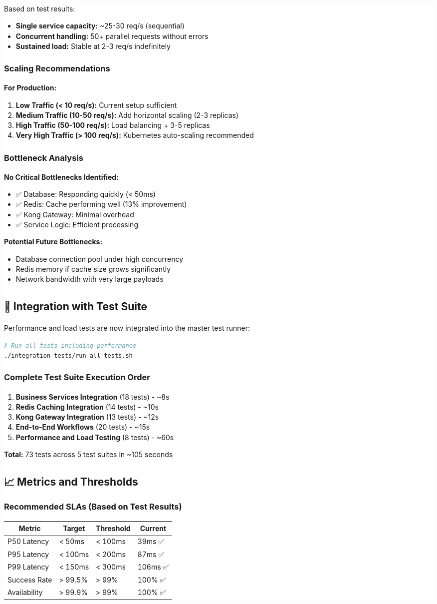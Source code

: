 Based on test results:
- **Single service capacity:** ~25-30 req/s (sequential)
- **Concurrent handling:** 50+ parallel requests without errors
- **Sustained load:** Stable at 2-3 req/s indefinitely

### Scaling Recommendations

**For Production:**
1. **Low Traffic (< 10 req/s):** Current setup sufficient
2. **Medium Traffic (10-50 req/s):** Add horizontal scaling (2-3 replicas)
3. **High Traffic (50-100 req/s):** Load balancing + 3-5 replicas
4. **Very High Traffic (> 100 req/s):** Kubernetes auto-scaling recommended

### Bottleneck Analysis

**No Critical Bottlenecks Identified:**
- ✅ Database: Responding quickly (< 50ms)
- ✅ Redis: Cache performing well (13% improvement)
- ✅ Kong Gateway: Minimal overhead
- ✅ Service Logic: Efficient processing

**Potential Future Bottlenecks:**
- Database connection pool under high concurrency
- Redis memory if cache size grows significantly
- Network bandwidth with very large payloads

## 🚀 Integration with Test Suite

Performance and load tests are now integrated into the master test runner:

```bash
# Run all tests including performance
./integration-tests/run-all-tests.sh
```

### Complete Test Suite Execution Order
1. **Business Services Integration** (18 tests) - ~8s
2. **Redis Caching Integration** (14 tests) - ~10s
3. **Kong Gateway Integration** (13 tests) - ~12s
4. **End-to-End Workflows** (20 tests) - ~15s
5. **Performance and Load Testing** (8 tests) - ~60s

**Total:** 73 tests across 5 test suites in ~105 seconds

## 📈 Metrics and Thresholds

### Recommended SLAs (Based on Test Results)

| Metric | Target | Threshold | Current |
|--------|--------|-----------|---------|
| P50 Latency | < 50ms | < 100ms | 39ms ✅ |
| P95 Latency | < 100ms | < 200ms | 87ms ✅ |
| P99 Latency | < 150ms | < 300ms | 106ms ✅ |
| Success Rate | > 99.5% | > 99% | 100% ✅ |
| Availability | > 99.9% | > 99% | 100% ✅ |
